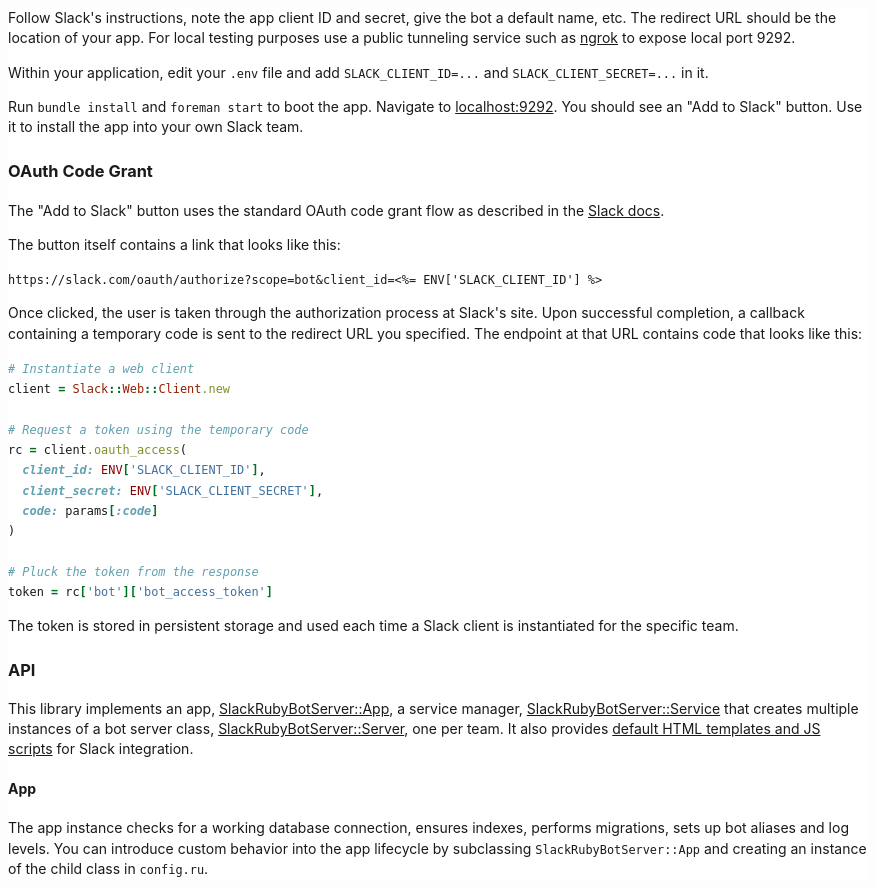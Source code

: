 Follow Slack's instructions, note the app client ID and secret, give the bot a default name, etc. The redirect URL should be the location of your app. For local testing purposes use a public tunneling service such as [ngrok](https://ngrok.com/) to expose local port 9292.

Within your application, edit your `.env` file and add `SLACK_CLIENT_ID=...` and `SLACK_CLIENT_SECRET=...` in it.

Run `bundle install` and `foreman start` to boot the app. Navigate to [localhost:9292](http://localhost:9292). You should see an "Add to Slack" button. Use it to install the app into your own Slack team.

### OAuth Code Grant

The "Add to Slack" button uses the standard OAuth code grant flow as described in the [Slack docs](https://api.slack.com/docs/oauth#flow).

The button itself contains a link that looks like this:

```
https://slack.com/oauth/authorize?scope=bot&client_id=<%= ENV['SLACK_CLIENT_ID'] %>
```

Once clicked, the user is taken through the authorization process at Slack's site. Upon successful completion, a callback containing a temporary code is sent to the redirect URL you specified. The endpoint at that URL contains code that looks like this:

```ruby
# Instantiate a web client
client = Slack::Web::Client.new

# Request a token using the temporary code
rc = client.oauth_access(
  client_id: ENV['SLACK_CLIENT_ID'],
  client_secret: ENV['SLACK_CLIENT_SECRET'],
  code: params[:code]
)

# Pluck the token from the response
token = rc['bot']['bot_access_token']
```

The token is stored in persistent storage and used each time a Slack client is instantiated for the specific team.

### API

This library implements an app, [SlackRubyBotServer::App](lib/slack-ruby-bot-server/app.rb), a service manager, [SlackRubyBotServer::Service](lib/slack-ruby-bot-server/service.rb) that creates multiple instances of a bot server class, [SlackRubyBotServer::Server](lib/slack-ruby-bot-server/server.rb), one per team. It also provides [default HTML templates and JS scripts](public) for Slack integration.

#### App

The app instance checks for a working database connection, ensures indexes, performs migrations, sets up bot aliases and log levels. You can introduce custom behavior into the app lifecycle by subclassing `SlackRubyBotServer::App` and creating an instance of the child class in `config.ru`.
